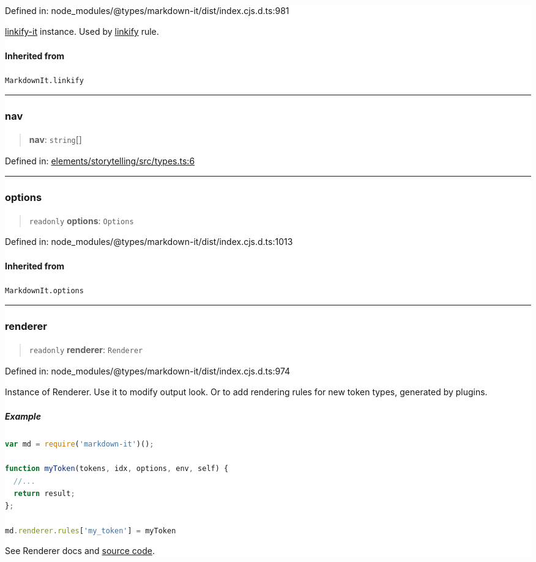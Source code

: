 Defined in: node\_modules/@types/markdown-it/dist/index.cjs.d.ts:981

[linkify-it](https://github.com/markdown-it/linkify-it) instance.
Used by [linkify](https://github.com/markdown-it/markdown-it/blob/master/lib/rules_core/linkify.js)
rule.

#### Inherited from

`MarkdownIt.linkify`

***

### nav

> **nav**: `string`[]

Defined in: [elements/storytelling/src/types.ts:6](https://github.com/EOX-A/EOxElements/blob/c2bb4e92aa096bddddf8a8e6a886c6b8a56a516c/elements/storytelling/src/types.ts#L6)

***

### options

> `readonly` **options**: `Options`

Defined in: node\_modules/@types/markdown-it/dist/index.cjs.d.ts:1013

#### Inherited from

`MarkdownIt.options`

***

### renderer

> `readonly` **renderer**: `Renderer`

Defined in: node\_modules/@types/markdown-it/dist/index.cjs.d.ts:974

Instance of Renderer. Use it to modify output look. Or to add rendering
rules for new token types, generated by plugins.

##### Example

```javascript
var md = require('markdown-it')();

function myToken(tokens, idx, options, env, self) {
  //...
  return result;
};

md.renderer.rules['my_token'] = myToken
```

See Renderer docs and [source code](https://github.com/markdown-it/markdown-it/blob/master/lib/renderer.js).
